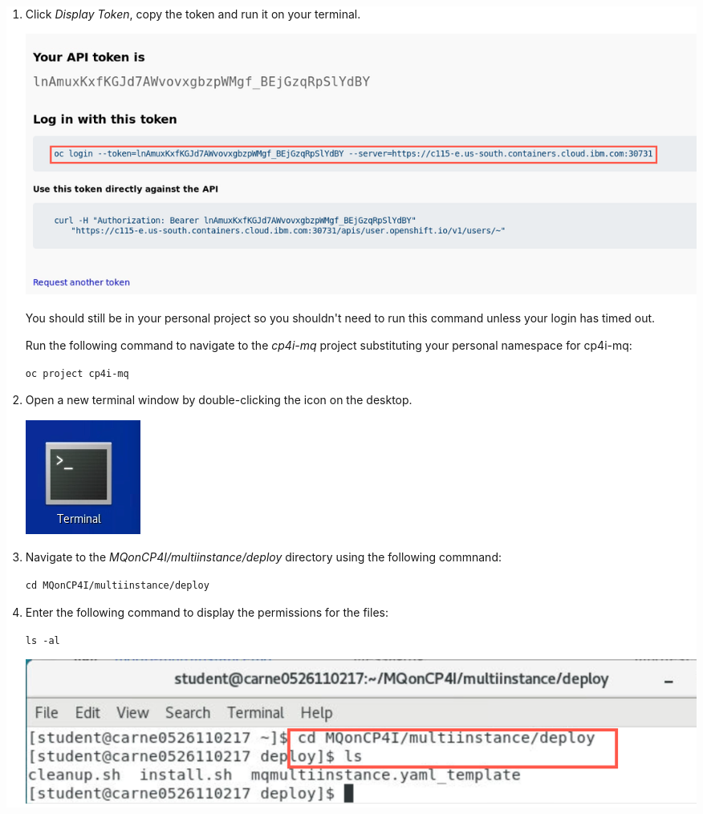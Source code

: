 1. Click *Display Token*, copy the token and run it on your terminal.
	
	![](./images/image0a.png)
	
	You should still be in your personal project so you shouldn't need to run this command unless your login has timed out.
	
	 Run the following command to navigate to the *cp4i-mq* project substituting your personal namespace for cp4i-mq:
	
	```
	oc project cp4i-mq
	``` 

1. Open a new terminal window by double-clicking the icon on the desktop.

	![](./images/image1a.png)

1. Navigate to the *MQonCP4I/multiinstance/deploy* directory using the following commnand:

	```
	cd MQonCP4I/multiinstance/deploy
	```
	
1. Enter the following command to display the permissions for the files:

	```
	ls -al
	```
	
	![](./images/image201.png)
	